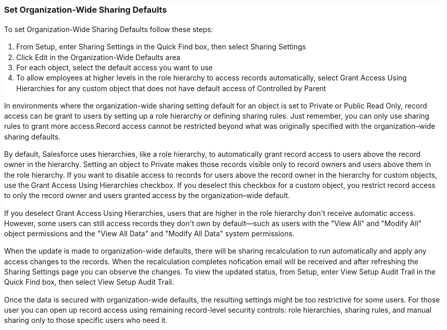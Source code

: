 
### Set Organization-Wide Sharing Defaults

To set Organization-Wide Sharing Defaults follow these steps:

1. From Setup, enter Sharing Settings in the Quick Find box, then select Sharing Settings
2. Click Edit in the Organization-Wide Defaults area
3. For each object, select the default access you want to use
4. To allow employees at higher levels in the role hierarchy to access records automatically, select Grant Access Using Hierarchies for any custom object that does not have default access of Controlled by Parent

<p> In environments where the organization-wide sharing setting default for an object is set to Private or Public Read Only, record access can be  grant to users by setting up a role hierarchy or defining sharing rules. Just remember, you can only use sharing rules to grant more access.Record access cannot be restricted beyond what was originally specified with the organization–wide sharing defaults.

By default, Salesforce uses hierarchies, like a role hierarchy, to automatically grant record access to users above the record owner in the hierarchy. Setting an object to Private makes those records visible only to record owners and users above them in the role hierarchy. If you want to disable access to records for users above the record owner in the hierarchy for custom objects, use the Grant Access Using Hierarchies checkbox. If you deselect this checkbox for a custom object, you restrict record access to only the record owner and users granted access by the organization–wide default.

If you deselect Grant Access Using Hierarchies, users that are higher in the role hierarchy don't receive automatic access. However, some users can still access records they don't own by default—such as users with the "View All" and "Modify All" object permissions and the "View All Data" and "Modify All Data" system permissions.

When the update is made to organization-wide defaults, there will be sharing recalculation to run automatically and apply any access changes to the records. When the recalculation completes nofication email will be received and after refreshing the Sharing Settings page you can observe the changes. To view the updated status, from Setup, enter View Setup Audit Trail in the Quick Find box, then select View Setup Audit Trail.

Once the data is  secured with organization-wide defaults, the resulting settings might be too restrictive for some users. For those user you can  open up record access using remaining record-level security controls: role hierarchies, sharing rules, and manual sharing  only to those specific users who need it. </p>
